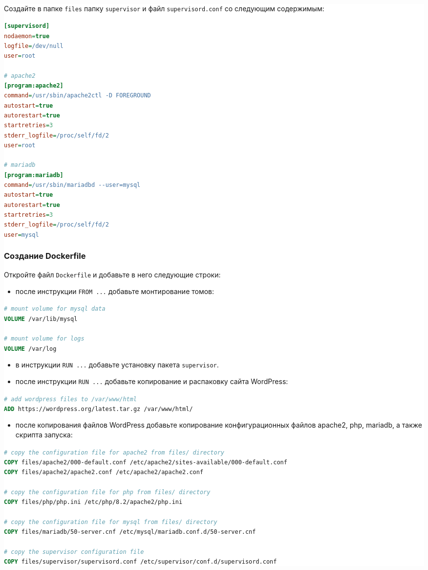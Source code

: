 Создайте в папке `files` папку `supervisor` и файл `supervisord.conf` со следующим содержимым:

```ini
[supervisord]
nodaemon=true
logfile=/dev/null
user=root

# apache2
[program:apache2]
command=/usr/sbin/apache2ctl -D FOREGROUND
autostart=true
autorestart=true
startretries=3
stderr_logfile=/proc/self/fd/2
user=root

# mariadb
[program:mariadb]
command=/usr/sbin/mariadbd --user=mysql
autostart=true
autorestart=true
startretries=3
stderr_logfile=/proc/self/fd/2
user=mysql
```

### Создание Dockerfile

Откройте файл `Dockerfile` и добавьте в него следующие строки:

- после инструкции `FROM ...` добавьте монтирование томов:
  
```dockerfile
# mount volume for mysql data
VOLUME /var/lib/mysql

# mount volume for logs
VOLUME /var/log
```

- в инструкции `RUN ...` добавьте установку пакета `supervisor`.

- после инструкции `RUN ...` добавьте копирование и распаковку сайта WordPress:

```dockerfile
# add wordpress files to /var/www/html
ADD https://wordpress.org/latest.tar.gz /var/www/html/
```
  
- после копирования файлов WordPress добавьте копирование конфигурационных файлов apache2, php, mariadb, а также скрипта запуска:

```dockerfile
# copy the configuration file for apache2 from files/ directory
COPY files/apache2/000-default.conf /etc/apache2/sites-available/000-default.conf
COPY files/apache2/apache2.conf /etc/apache2/apache2.conf

# copy the configuration file for php from files/ directory
COPY files/php/php.ini /etc/php/8.2/apache2/php.ini

# copy the configuration file for mysql from files/ directory
COPY files/mariadb/50-server.cnf /etc/mysql/mariadb.conf.d/50-server.cnf

# copy the supervisor configuration file
COPY files/supervisor/supervisord.conf /etc/supervisor/conf.d/supervisord.conf
```
